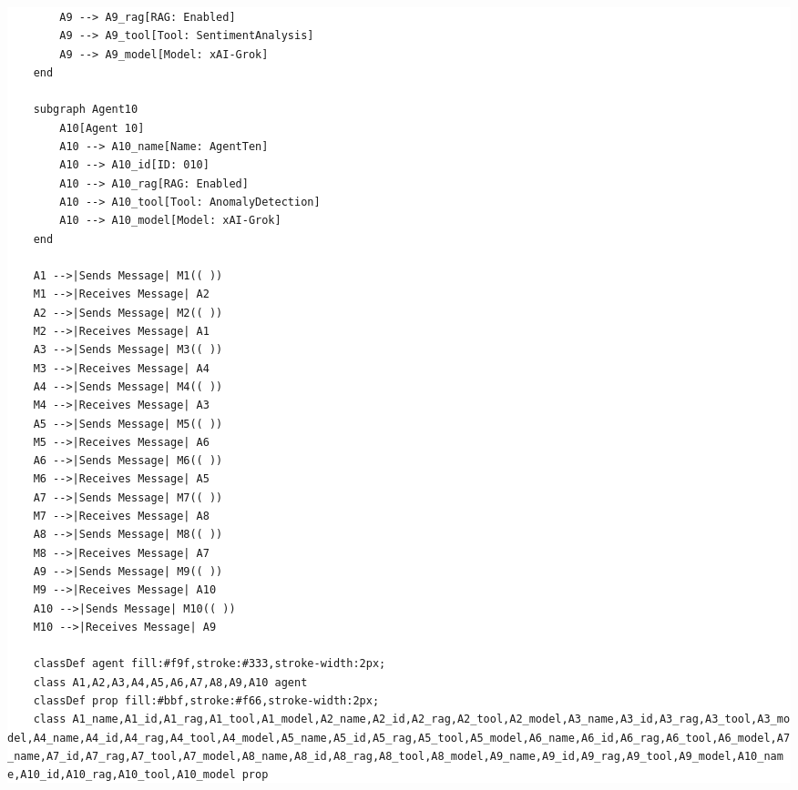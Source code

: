 ```mermaid
        A9 --> A9_rag[RAG: Enabled]
        A9 --> A9_tool[Tool: SentimentAnalysis]
        A9 --> A9_model[Model: xAI-Grok]
    end

    subgraph Agent10
        A10[Agent 10]
        A10 --> A10_name[Name: AgentTen]
        A10 --> A10_id[ID: 010]
        A10 --> A10_rag[RAG: Enabled]
        A10 --> A10_tool[Tool: AnomalyDetection]
        A10 --> A10_model[Model: xAI-Grok]
    end

    A1 -->|Sends Message| M1(( ))
    M1 -->|Receives Message| A2
    A2 -->|Sends Message| M2(( ))
    M2 -->|Receives Message| A1
    A3 -->|Sends Message| M3(( ))
    M3 -->|Receives Message| A4
    A4 -->|Sends Message| M4(( ))
    M4 -->|Receives Message| A3
    A5 -->|Sends Message| M5(( ))
    M5 -->|Receives Message| A6
    A6 -->|Sends Message| M6(( ))
    M6 -->|Receives Message| A5
    A7 -->|Sends Message| M7(( ))
    M7 -->|Receives Message| A8
    A8 -->|Sends Message| M8(( ))
    M8 -->|Receives Message| A7
    A9 -->|Sends Message| M9(( ))
    M9 -->|Receives Message| A10
    A10 -->|Sends Message| M10(( ))
    M10 -->|Receives Message| A9

    classDef agent fill:#f9f,stroke:#333,stroke-width:2px;
    class A1,A2,A3,A4,A5,A6,A7,A8,A9,A10 agent
    classDef prop fill:#bbf,stroke:#f66,stroke-width:2px;
    class A1_name,A1_id,A1_rag,A1_tool,A1_model,A2_name,A2_id,A2_rag,A2_tool,A2_model,A3_name,A3_id,A3_rag,A3_tool,A3_model,A4_name,A4_id,A4_rag,A4_tool,A4_model,A5_name,A5_id,A5_rag,A5_tool,A5_model,A6_name,A6_id,A6_rag,A6_tool,A6_model,A7_name,A7_id,A7_rag,A7_tool,A7_model,A8_name,A8_id,A8_rag,A8_tool,A8_model,A9_name,A9_id,A9_rag,A9_tool,A9_model,A10_name,A10_id,A10_rag,A10_tool,A10_model prop
```
